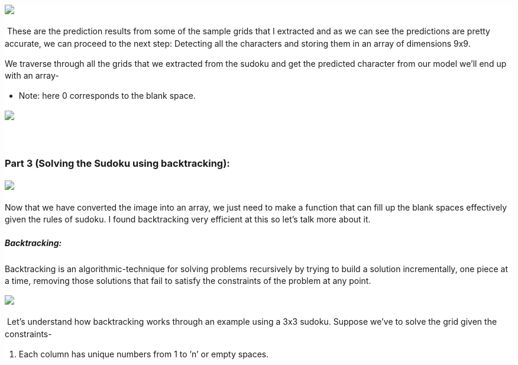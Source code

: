 <div class="row mt-3">
    <div class="col-sm mt-3 mt-md-1">
        <img class="img-fluid rounded z-depth-0" src="https://cdn-images-1.medium.com/max/2000/1*rG65lP_s852EdeSjw_91pA.png">
    </div>
</div>

![]()
These are the prediction results from some of the sample grids that I extracted and as we can see the predictions are pretty accurate, we can proceed to the next step:
Detecting all the characters and storing them in an array of dimensions 9x9.

We traverse through all the grids that we extracted from the sudoku and get the predicted character from our model we’ll end up with an array-
* Note: here 0 corresponds to the blank space.

<div class="row mt-3">
    <div class="col-sm mt-3 mt-md-1">
        <img class="img-fluid rounded z-depth-0" src="https://cdn-images-1.medium.com/max/2000/1*6unKN-WMQVMWHX2A7yreug.png">
    </div>
</div>

![]()
### Part 3 (Solving the Sudoku using backtracking):

<div class="row mt-3">
    <div class="col-sm mt-3 mt-md-1">
        <img class="img-fluid rounded z-depth-0" src="https://cdn-images-1.medium.com/max/2000/1*Agl6KYLlG82XsYeUoId9fQ.png">
    </div>
</div>

Now that we have converted the image into an array, we just need to make a function that can fill up the blank spaces effectively given the rules of sudoku.
I found backtracking very efficient at this so let’s talk more about it.

##### Backtracking:

Backtracking is an algorithmic-technique for solving problems recursively by trying to build a solution incrementally, one piece at a time, removing those solutions that fail to satisfy the constraints of the problem at any point.

<div class="row mt-3">
    <div class="col-sm mt-3 mt-md-1">
        <img class="img-fluid rounded z-depth-0" src="https://cdn-images-1.medium.com/max/2000/1*1aj4-PcXpXs_llBbxanWIg.gif">
    </div>
</div>

![]()
Let’s understand how backtracking works through an example using a 3x3 sudoku. Suppose we’ve to solve the grid given the constraints-

 1. Each column has unique numbers from 1 to ’n’ or empty spaces.
